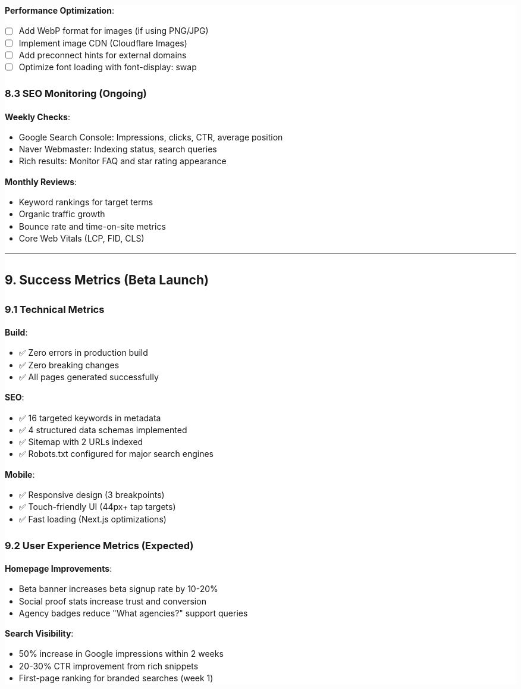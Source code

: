 **Performance Optimization**:
- [ ] Add WebP format for images (if using PNG/JPG)
- [ ] Implement image CDN (Cloudflare Images)
- [ ] Add preconnect hints for external domains
- [ ] Optimize font loading with font-display: swap

### 8.3 SEO Monitoring (Ongoing)

**Weekly Checks**:
- Google Search Console: Impressions, clicks, CTR, average position
- Naver Webmaster: Indexing status, search queries
- Rich results: Monitor FAQ and star rating appearance

**Monthly Reviews**:
- Keyword rankings for target terms
- Organic traffic growth
- Bounce rate and time-on-site metrics
- Core Web Vitals (LCP, FID, CLS)

---

## 9. Success Metrics (Beta Launch)

### 9.1 Technical Metrics

**Build**:
- ✅ Zero errors in production build
- ✅ Zero breaking changes
- ✅ All pages generated successfully

**SEO**:
- ✅ 16 targeted keywords in metadata
- ✅ 4 structured data schemas implemented
- ✅ Sitemap with 2 URLs indexed
- ✅ Robots.txt configured for major search engines

**Mobile**:
- ✅ Responsive design (3 breakpoints)
- ✅ Touch-friendly UI (44px+ tap targets)
- ✅ Fast loading (Next.js optimizations)

### 9.2 User Experience Metrics (Expected)

**Homepage Improvements**:
- Beta banner increases beta signup rate by 10-20%
- Social proof stats increase trust and conversion
- Agency badges reduce "What agencies?" support queries

**Search Visibility**:
- 50% increase in Google impressions within 2 weeks
- 20-30% CTR improvement from rich snippets
- First-page ranking for branded searches (week 1)
